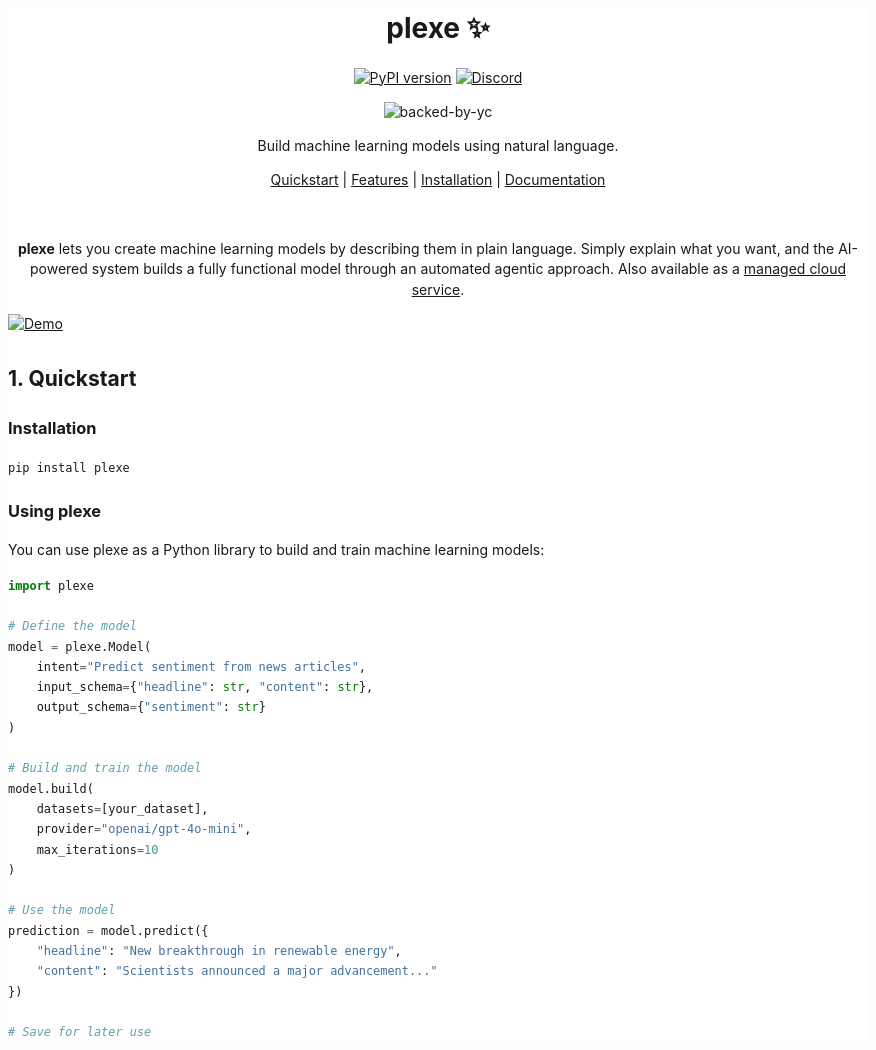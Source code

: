 <div align="center">

# plexe ✨

[![PyPI version](https://img.shields.io/pypi/v/plexe.svg)](https://pypi.org/project/plexe/)
[![Discord](https://img.shields.io/discord/1300920499886358529?logo=discord&logoColor=white)](https://discord.gg/SefZDepGMv)

<img src="resources/backed-by-yc.png" alt="backed-by-yc" width="20%">


Build machine learning models using natural language.

[Quickstart](#1-quickstart) |
[Features](#2-features) |
[Installation](#3-installation) |
[Documentation](#4-documentation)

<br>

**plexe** lets you create machine learning models by describing them in plain language. Simply explain what you want, 
and the AI-powered system builds a fully functional model through an automated agentic approach. Also available as a 
[managed cloud service](https://plexe.ai).
</div>


[![Demo](resources/demo-thumbnail.png)](https://github.com/user-attachments/assets/05ac238b-464c-457c-a63a-819bfe9a4fed)


## 1. Quickstart

### Installation
```bash
pip install plexe
```

### Using plexe

You can use plexe as a Python library to build and train machine learning models:

```python
import plexe

# Define the model
model = plexe.Model(
    intent="Predict sentiment from news articles",
    input_schema={"headline": str, "content": str},
    output_schema={"sentiment": str}
)

# Build and train the model
model.build(
    datasets=[your_dataset],
    provider="openai/gpt-4o-mini",
    max_iterations=10
)

# Use the model
prediction = model.predict({
    "headline": "New breakthrough in renewable energy",
    "content": "Scientists announced a major advancement..."
})

# Save for later use
```